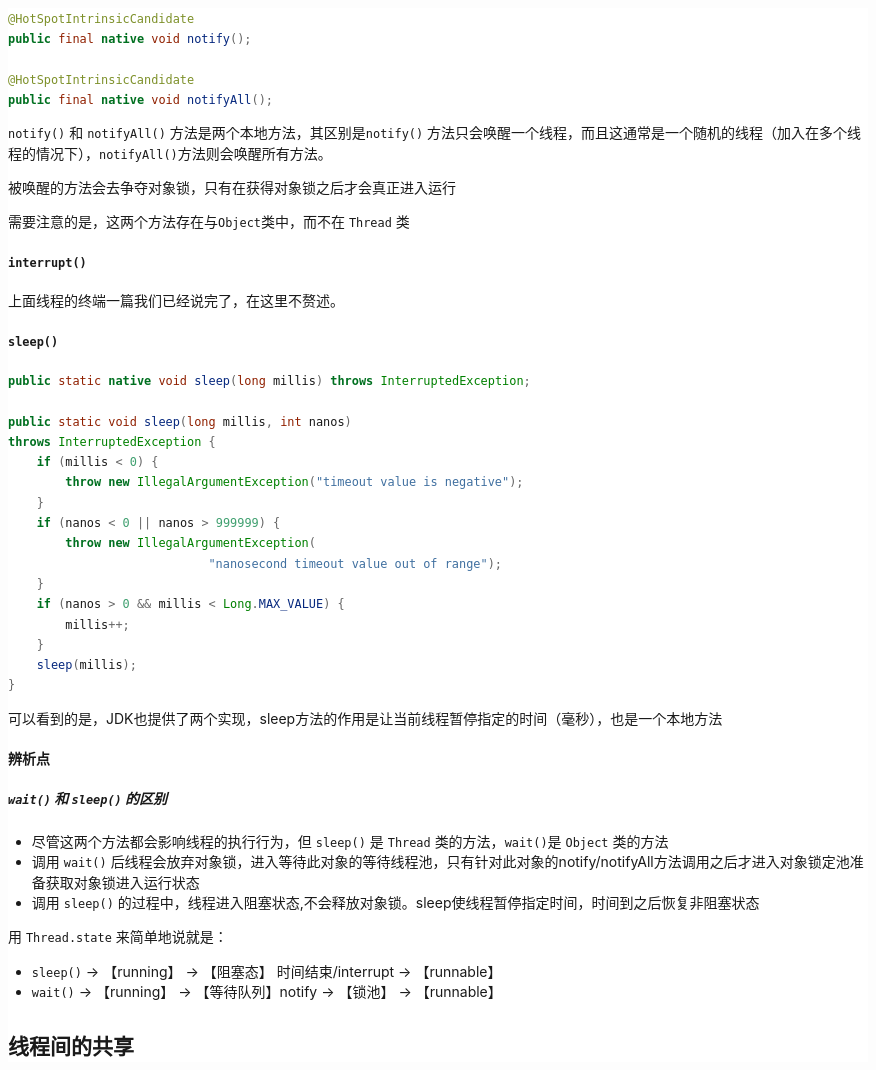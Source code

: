 ```java
@HotSpotIntrinsicCandidate
public final native void notify();

@HotSpotIntrinsicCandidate
public final native void notifyAll();
```

`notify()` 和 `notifyAll()` 方法是两个本地方法，其区别是`notify()` 方法只会唤醒一个线程，而且这通常是一个随机的线程（加入在多个线程的情况下），`notifyAll()`方法则会唤醒所有方法。

被唤醒的方法会去争夺对象锁，只有在获得对象锁之后才会真正进入运行

需要注意的是，这两个方法存在与`Object`类中，而不在 `Thread` 类
#### `interrupt()`

上面线程的终端一篇我们已经说完了，在这里不赘述。

#### `sleep()`

```java
public static native void sleep(long millis) throws InterruptedException;

public static void sleep(long millis, int nanos)
throws InterruptedException {
	if (millis < 0) {
		throw new IllegalArgumentException("timeout value is negative");
	}
	if (nanos < 0 || nanos > 999999) {
		throw new IllegalArgumentException(
							"nanosecond timeout value out of range");
	}
	if (nanos > 0 && millis < Long.MAX_VALUE) {
		millis++;
	}
	sleep(millis);
}
```

可以看到的是，JDK也提供了两个实现，sleep方法的作用是让当前线程暂停指定的时间（毫秒），也是一个本地方法

#### 辨析点

##### `wait()` 和 `sleep()` 的区别

- 尽管这两个方法都会影响线程的执行行为，但 `sleep()` 是 `Thread` 类的方法，`wait()`是  `Object` 类的方法
- 调用 `wait()` 后线程会放弃对象锁，进入等待此对象的等待线程池，只有针对此对象的notify/notifyAll方法调用之后才进入对象锁定池准备获取对象锁进入运行状态
- 调用 `sleep()` 的过程中，线程进入阻塞状态,不会释放对象锁。sleep使线程暂停指定时间，时间到之后恢复非阻塞状态

用 `Thread.state` 来简单地说就是：

- `sleep()` -> 【running】 -> 【阻塞态】 时间结束/interrupt -> 【runnable】
- `wait()`  -> 【running】 -> 【等待队列】notify -> 【锁池】 -> 【runnable】
## 线程间的共享
